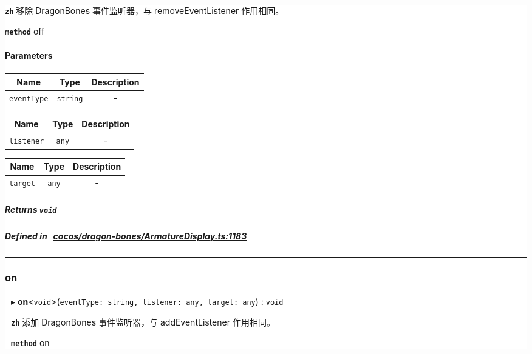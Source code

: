 
**`zh`** 
移除 DragonBones 事件监听器，与 removeEventListener 作用相同。




**`method`** off








#### Parameters

| Name | Type | Description |
| :------: | :------: | :------: |
| `eventType` | `string` | - |

| Name | Type | Description |
| :------: | :------: | :------: |
| `listener` | `any` | - |

| Name | Type | Description |
| :------: | :------: | :------: |
| `target` | `any` | - |



##### Returns `void`




</div>

##### Defined in &nbsp;   [cocos/dragon-bones/ArmatureDisplay.ts:1183](https://github.com/cocos-creator/engine/blob/c7bf6b8a9/cocos/dragon-bones/ArmatureDisplay.ts#L1183)&nbsp;
___
### on
<div style="margin-left: 10px;">

▸   **on**<`void`\>(`eventType: string, listener: any, target: any`) : `void`




**`zh`** 
添加 DragonBones 事件监听器，与 addEventListener 作用相同。




**`method`** on






